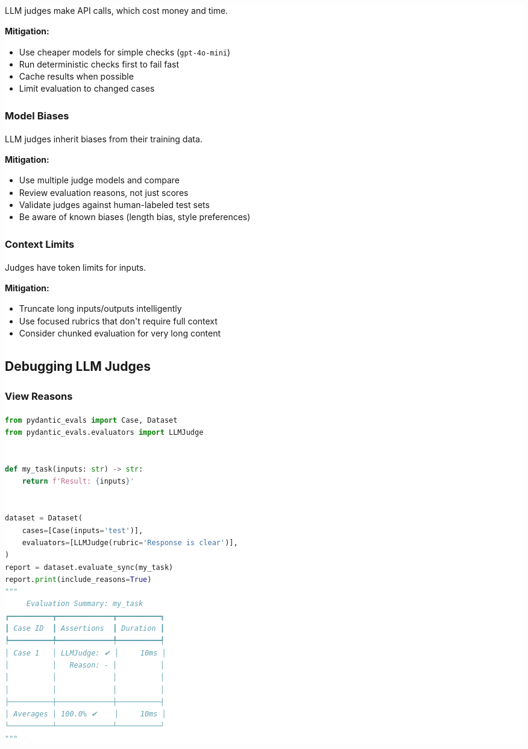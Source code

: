 LLM judges make API calls, which cost money and time.

**Mitigation:**

- Use cheaper models for simple checks (`gpt-4o-mini`)
- Run deterministic checks first to fail fast
- Cache results when possible
- Limit evaluation to changed cases

### Model Biases

LLM judges inherit biases from their training data.

**Mitigation:**

- Use multiple judge models and compare
- Review evaluation reasons, not just scores
- Validate judges against human-labeled test sets
- Be aware of known biases (length bias, style preferences)

### Context Limits

Judges have token limits for inputs.

**Mitigation:**

- Truncate long inputs/outputs intelligently
- Use focused rubrics that don't require full context
- Consider chunked evaluation for very long content

## Debugging LLM Judges

### View Reasons

```python
from pydantic_evals import Case, Dataset
from pydantic_evals.evaluators import LLMJudge


def my_task(inputs: str) -> str:
    return f'Result: {inputs}'


dataset = Dataset(
    cases=[Case(inputs='test')],
    evaluators=[LLMJudge(rubric='Response is clear')],
)
report = dataset.evaluate_sync(my_task)
report.print(include_reasons=True)
"""
     Evaluation Summary: my_task
┏━━━━━━━━━━┳━━━━━━━━━━━━━┳━━━━━━━━━━┓
┃ Case ID  ┃ Assertions  ┃ Duration ┃
┡━━━━━━━━━━╇━━━━━━━━━━━━━╇━━━━━━━━━━┩
│ Case 1   │ LLMJudge: ✔ │     10ms │
│          │   Reason: - │          │
│          │             │          │
│          │             │          │
├──────────┼─────────────┼──────────┤
│ Averages │ 100.0% ✔    │     10ms │
└──────────┴─────────────┴──────────┘
"""
```
